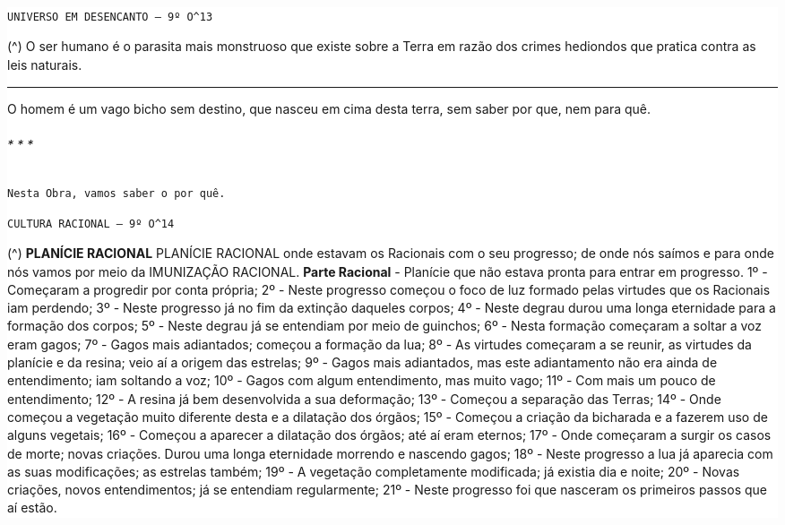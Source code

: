 
```
UNIVERSO EM DESENCANTO – 9º O^13
```
(^)
O ser humano é o parasita mais monstruoso que existe
sobre a Terra em razão dos crimes hediondos que pratica
contra as leis naturais.
*** * ***
O homem é um vago bicho sem destino,
que nasceu em cima desta terra,
sem saber por que, nem para quê.

###### * * *

```
Nesta Obra, vamos saber o por quê.
```

```
CULTURA RACIONAL – 9º O^14
```
(^)
**PLANÍCIE RACIONAL**
PLANÍCIE RACIONAL onde estavam os Racionais com o seu
progresso; de onde nós saímos e para onde nós vamos por meio
da IMUNIZAÇÃO RACIONAL.
**Parte Racional** - Planície que não estava pronta para entrar em progresso.
1º - Começaram a progredir por conta própria;
2º - Neste progresso começou o foco de luz formado pelas virtudes que os
Racionais iam perdendo;
3º - Neste progresso já no fim da extinção daqueles corpos;
4º - Neste degrau durou uma longa eternidade para a formação dos corpos;
5º - Neste degrau já se entendiam por meio de guinchos;
6º - Nesta formação começaram a soltar a voz eram gagos;
7º - Gagos mais adiantados; começou a formação da lua;
8º - As virtudes começaram a se reunir, as virtudes da planície e da resina;
veio aí a origem das estrelas;
9º - Gagos mais adiantados, mas este adiantamento não era ainda de
entendimento; iam soltando a voz;
10º - Gagos com algum entendimento, mas muito vago;
11º - Com mais um pouco de entendimento;
12º - A resina já bem desenvolvida a sua deformação;
13º - Começou a separação das Terras;
14º - Onde começou a vegetação muito diferente desta e a dilatação dos
órgãos;
15º - Começou a criação da bicharada e a fazerem uso de alguns vegetais;
16º - Começou a aparecer a dilatação dos órgãos; até aí eram eternos;
17º - Onde começaram a surgir os casos de morte; novas criações. Durou
uma longa eternidade morrendo e nascendo gagos;
18º - Neste progresso a lua já aparecia com as suas modificações; as
estrelas também;
19º - A vegetação completamente modificada; já existia dia e noite;
20º - Novas criações, novos entendimentos; já se entendiam regularmente;
21º - Neste progresso foi que nasceram os primeiros passos que aí estão.
